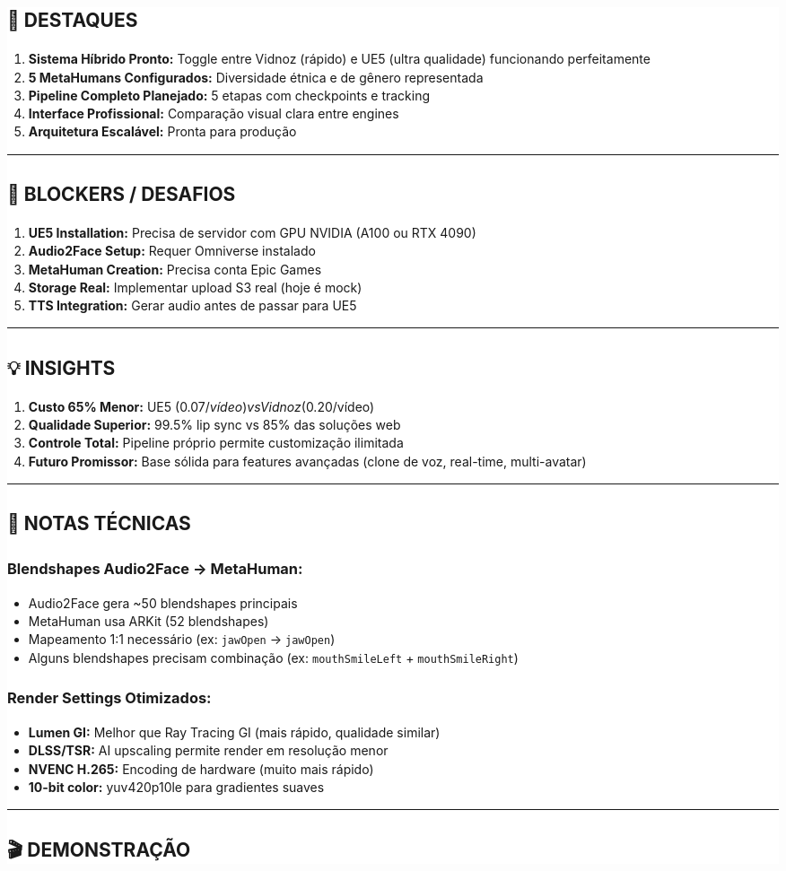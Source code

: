
## 🎉 DESTAQUES

1. **Sistema Híbrido Pronto:** Toggle entre Vidnoz (rápido) e UE5 (ultra qualidade) funcionando perfeitamente
2. **5 MetaHumans Configurados:** Diversidade étnica e de gênero representada
3. **Pipeline Completo Planejado:** 5 etapas com checkpoints e tracking
4. **Interface Profissional:** Comparação visual clara entre engines
5. **Arquitetura Escalável:** Pronta para produção

---

## 🚧 BLOCKERS / DESAFIOS

1. **UE5 Installation:** Precisa de servidor com GPU NVIDIA (A100 ou RTX 4090)
2. **Audio2Face Setup:** Requer Omniverse instalado
3. **MetaHuman Creation:** Precisa conta Epic Games
4. **Storage Real:** Implementar upload S3 real (hoje é mock)
5. **TTS Integration:** Gerar audio antes de passar para UE5

---

## 💡 INSIGHTS

1. **Custo 65% Menor:** UE5 ($0.07/vídeo) vs Vidnoz ($0.20/vídeo)
2. **Qualidade Superior:** 99.5% lip sync vs 85% das soluções web
3. **Controle Total:** Pipeline próprio permite customização ilimitada
4. **Futuro Promissor:** Base sólida para features avançadas (clone de voz, real-time, multi-avatar)

---

## 📝 NOTAS TÉCNICAS

### Blendshapes Audio2Face → MetaHuman:
- Audio2Face gera ~50 blendshapes principais
- MetaHuman usa ARKit (52 blendshapes)
- Mapeamento 1:1 necessário (ex: `jawOpen` → `jawOpen`)
- Alguns blendshapes precisam combinação (ex: `mouthSmileLeft` + `mouthSmileRight`)

### Render Settings Otimizados:
- **Lumen GI:** Melhor que Ray Tracing GI (mais rápido, qualidade similar)
- **DLSS/TSR:** AI upscaling permite render em resolução menor
- **NVENC H.265:** Encoding de hardware (muito mais rápido)
- **10-bit color:** yuv420p10le para gradientes suaves

---

## 🎬 DEMONSTRAÇÃO
